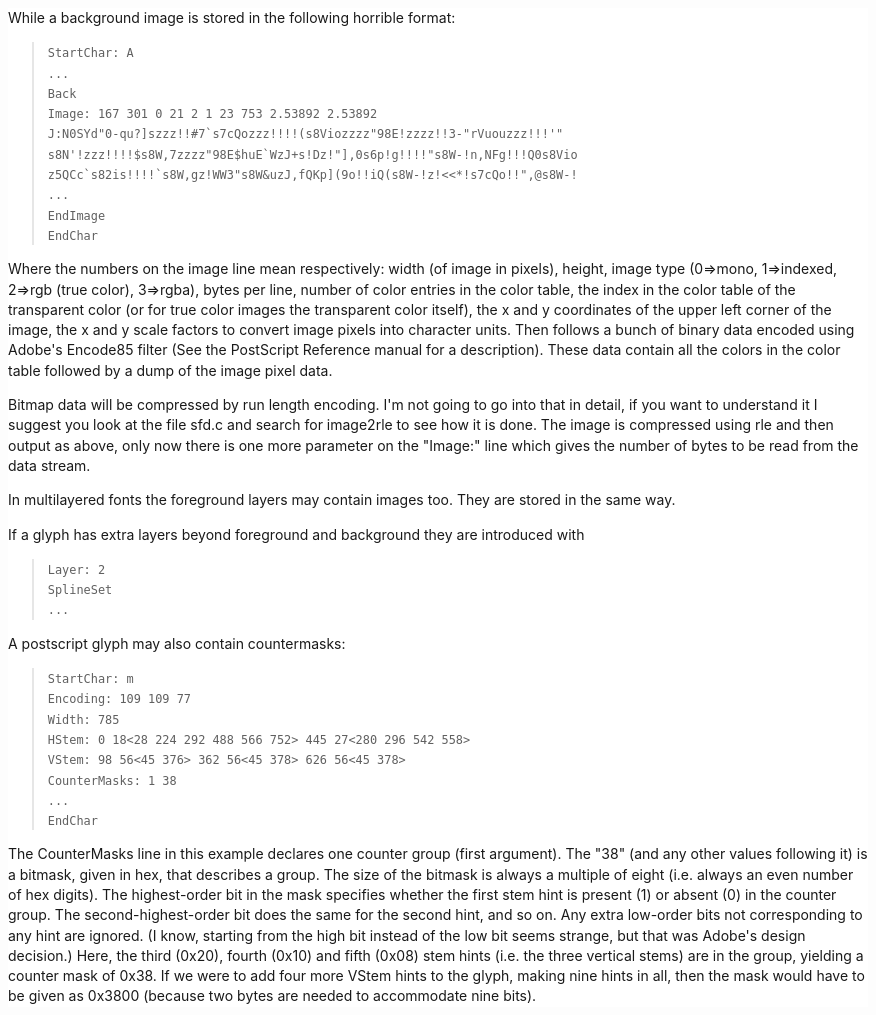 While a background image is stored in the following horrible format:

>     StartChar: A
>     ...
>     Back
>     Image: 167 301 0 21 2 1 23 753 2.53892 2.53892
>     J:N0SYd"0-qu?]szzz!!#7`s7cQozzz!!!!(s8Viozzzz"98E!zzzz!!3-"rVuouzzz!!!'"
>     s8N'!zzz!!!!$s8W,7zzzz"98E$huE`WzJ+s!Dz!"],0s6p!g!!!!"s8W-!n,NFg!!!Q0s8Vio
>     z5QCc`s82is!!!!`s8W,gz!WW3"s8W&uzJ,fQKp](9o!!iQ(s8W-!z!<<*!s7cQo!!",@s8W-!
>     ...
>     EndImage
>     EndChar

Where the numbers on the image line mean respectively: width (of image
in pixels), height, image type (0=\>mono, 1=\>indexed, 2=\>rgb (true
color), 3=\>rgba), bytes per line, number of color entries in the color
table, the index in the color table of the transparent color (or for
true color images the transparent color itself), the x and y coordinates
of the upper left corner of the image, the x and y scale factors to
convert image pixels into character units. Then follows a bunch of
binary data encoded using Adobe's Encode85 filter (See the PostScript
Reference manual for a description). These data contain all the colors
in the color table followed by a dump of the image pixel data.

Bitmap data will be compressed by run length encoding. I'm not going to
go into that in detail, if you want to understand it I suggest you look
at the file sfd.c and search for image2rle to see how it is done. The
image is compressed using rle and then output as above, only now there
is one more parameter on the "Image:" line which gives the number of
bytes to be read from the data stream.

In multilayered fonts the foreground layers may contain images too. They
are stored in the same way.

If a glyph has extra layers beyond foreground and background they are
introduced with

>     Layer: 2
>     SplineSet
>     ...

A postscript glyph may also contain countermasks:

>     StartChar: m
>     Encoding: 109 109 77
>     Width: 785
>     HStem: 0 18<28 224 292 488 566 752> 445 27<280 296 542 558>
>     VStem: 98 56<45 376> 362 56<45 378> 626 56<45 378>
>     CounterMasks: 1 38
>     ...
>     EndChar

The CounterMasks line in this example declares one counter group (first
argument). The "38" (and any other values following it) is a bitmask,
given in hex, that describes a group. The size of the bitmask is always
a multiple of eight (i.e. always an even number of hex digits). The
highest-order bit in the mask specifies whether the first stem hint is
present (1) or absent (0) in the counter group. The second-highest-order
bit does the same for the second hint, and so on. Any extra low-order
bits not corresponding to any hint are ignored. (I know, starting from
the high bit instead of the low bit seems strange, but that was Adobe's
design decision.) Here, the third (0x20), fourth (0x10) and fifth (0x08)
stem hints (i.e. the three vertical stems) are in the group, yielding a
counter mask of 0x38. If we were to add four more VStem hints to the
glyph, making nine hints in all, then the mask would have to be given as
0x3800 (because two bytes are needed to accommodate nine bits).
